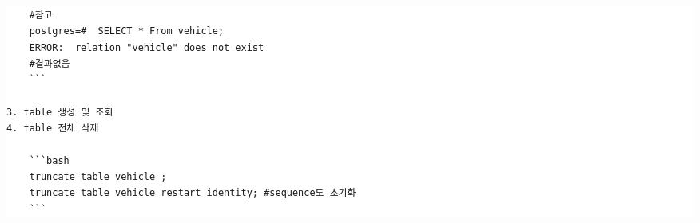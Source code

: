         #참고
        postgres=#  SELECT * From vehicle;
        ERROR:  relation "vehicle" does not exist
        #결과없음
        ```
        
    3. table 생성 및 조회 
    4. table 전체 삭제 
        
        ```bash
        truncate table vehicle ;
        truncate table vehicle restart identity; #sequence도 초기화
        ```


